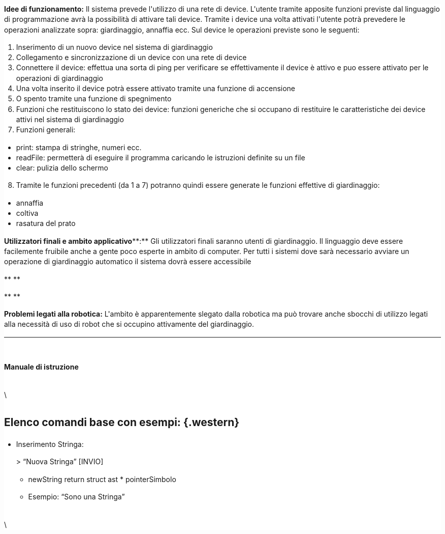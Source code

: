 **Idee di funzionamento:**
Il sistema prevede l'utilizzo di una rete di device. L'utente tramite apposite funzioni previste dal linguaggio di programmazione avrà la possibilità di attivare tali device. Tramite i device una volta attivati l'utente potrà prevedere le operazioni analizzate sopra: giardinaggio, annaffia ecc. Sul device le operazioni previste sono le seguenti:
1. Inserimento di un nuovo device nel sistema di giardinaggio
2. Collegamento e sincronizzazione di un device con una rete di device
3. Connettere il device: effettua una sorta di ping per verificare se effettivamente il device è attivo e puo essere attivato per le operazioni di giardinaggio
4. Una volta inserito il device potrà essere attivato tramite una funzione di accensione
5. O spento tramite una funzione di spegnimento
6. Funzioni che restituiscono lo stato dei device: funzioni generiche che si occupano di restituire le caratteristiche dei device attivi nel sistema di giardinaggio
7. Funzioni generali:
- print: stampa di stringhe, numeri ecc.
- readFile: permetterà di eseguire il programma caricando le istruzioni definite su un file
- clear: pulizia dello schermo
8. Tramite le funzioni precedenti (da 1 a 7) potranno quindi essere generate le funzioni effettive di giardinaggio:
- annaffia
- coltiva
- rasatura del prato 

**Utilizzatori finali e ambito applicativo****:**
Gli utilizzatori finali saranno utenti di giardinaggio. Il linguaggio deve essere facilemente fruibile anche a gente poco esperte in ambito di computer. Per tutti i sistemi dove sarà necessario avviare un operazione di giardinaggio automatico il sistema dovrà essere accessibile

** **

** **

**Problemi legati alla robotica:**
L'ambito è apparentemente slegato dalla robotica ma può trovare anche sbocchi di utilizzo legati alla necessità di uso di robot che si occupino attivamente del giardinaggio.
* * * * *
 



**Manuale di istruzione**

\
 \

Elenco comandi base con esempi: {.western}
-------------------------------

-   Inserimento Stringa:

    \> “Nuova Stringa” [INVIO]

    -   newString return struct ast \* pointerSimbolo

    -   Esempio: “Sono una Stringa”

\
 \
